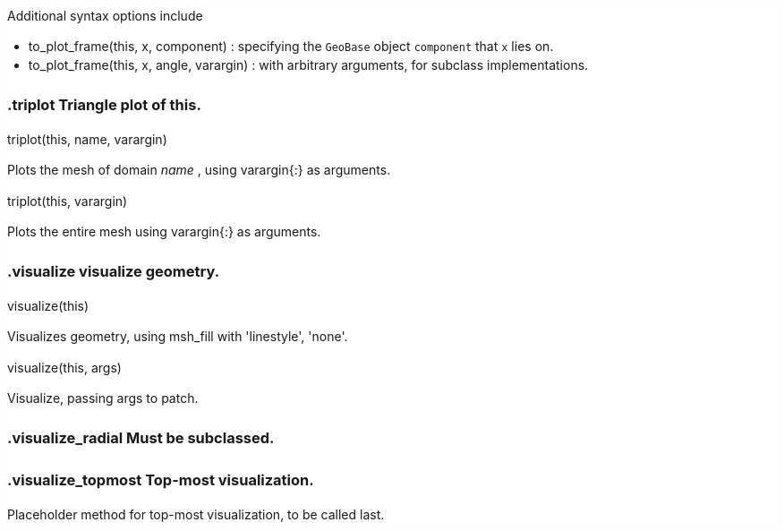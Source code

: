 Additional syntax options include
* to_plot_frame(this, x, component) : specifying the `GeoBase` object
`component` that `x` lies on.
* to_plot_frame(this, x, angle, varargin) : with arbitrary arguments,
for subclass implementations.

### .**triplot** Triangle plot of this.

triplot(this, name, varargin)

Plots the mesh of domain *name* , using varargin{:} as
arguments.

triplot(this, varargin)

Plots the entire mesh using varargin{:} as
arguments.

### .**visualize** **visualize** geometry.

visualize(this)

Visualizes geometry, using msh_fill with 'linestyle',
'none'.

visualize(this, args)

Visualize, passing args to patch.

### .**visualize_radial** Must be subclassed.

### .**visualize_topmost** Top-most visualization.

Placeholder method for top-most visualization, to be called
last.


